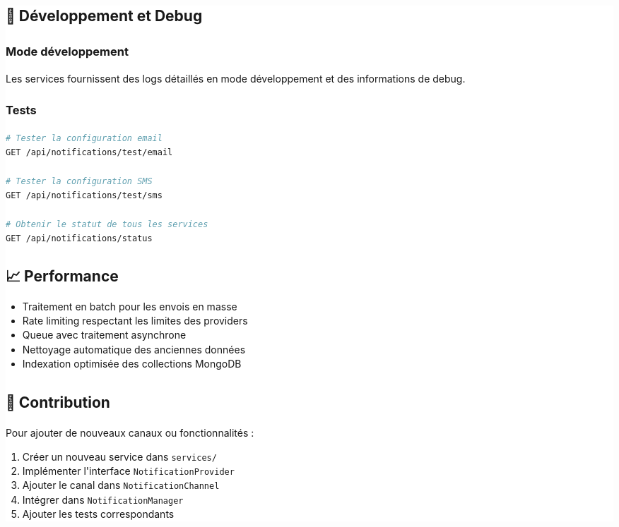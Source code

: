 ## 🔧 Développement et Debug

### Mode développement

Les services fournissent des logs détaillés en mode développement et des informations de debug.

### Tests

```bash
# Tester la configuration email
GET /api/notifications/test/email

# Tester la configuration SMS
GET /api/notifications/test/sms

# Obtenir le statut de tous les services
GET /api/notifications/status
```

## 📈 Performance

- Traitement en batch pour les envois en masse
- Rate limiting respectant les limites des providers
- Queue avec traitement asynchrone
- Nettoyage automatique des anciennes données
- Indexation optimisée des collections MongoDB

## 🤝 Contribution

Pour ajouter de nouveaux canaux ou fonctionnalités :

1. Créer un nouveau service dans `services/`
2. Implémenter l'interface `NotificationProvider`
3. Ajouter le canal dans `NotificationChannel`
4. Intégrer dans `NotificationManager`
5. Ajouter les tests correspondants